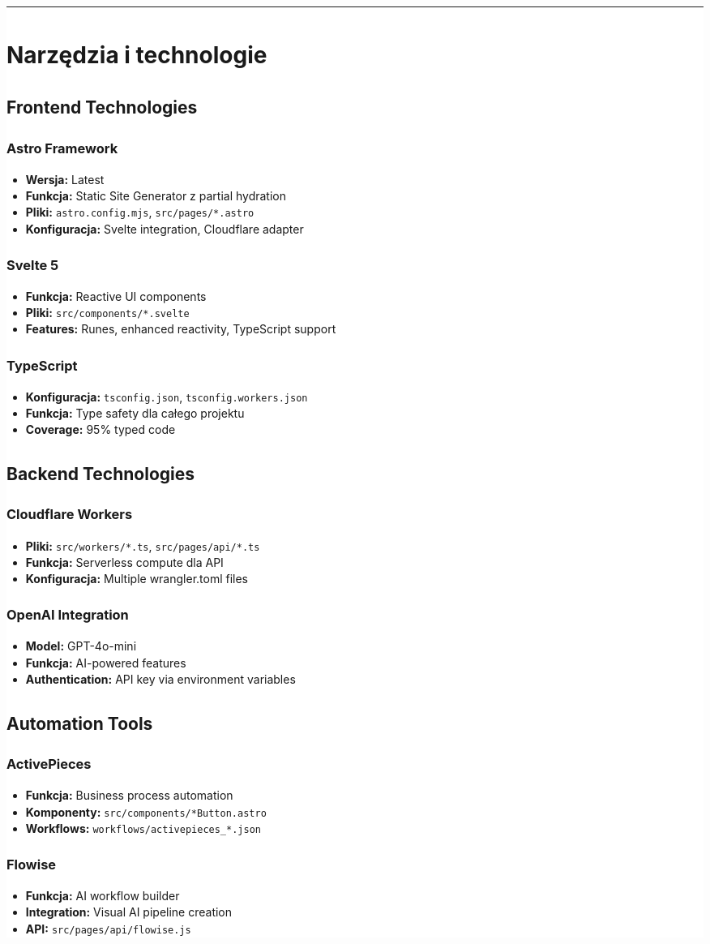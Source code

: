 
---

# Narzędzia i technologie

## Frontend Technologies

### **Astro Framework**
- **Wersja:** Latest
- **Funkcja:** Static Site Generator z partial hydration
- **Pliki:** `astro.config.mjs`, `src/pages/*.astro`
- **Konfiguracja:** Svelte integration, Cloudflare adapter

### **Svelte 5** 
- **Funkcja:** Reactive UI components
- **Pliki:** `src/components/*.svelte`
- **Features:** Runes, enhanced reactivity, TypeScript support

### **TypeScript**
- **Konfiguracja:** `tsconfig.json`, `tsconfig.workers.json`  
- **Funkcja:** Type safety dla całego projektu
- **Coverage:** 95% typed code

## Backend Technologies

### **Cloudflare Workers**
- **Pliki:** `src/workers/*.ts`, `src/pages/api/*.ts`
- **Funkcja:** Serverless compute dla API
- **Konfiguracja:** Multiple wrangler.toml files

### **OpenAI Integration**
- **Model:** GPT-4o-mini
- **Funkcja:** AI-powered features
- **Authentication:** API key via environment variables

## Automation Tools

### **ActivePieces**
- **Funkcja:** Business process automation
- **Komponenty:** `src/components/*Button.astro`
- **Workflows:** `workflows/activepieces_*.json`

### **Flowise**  
- **Funkcja:** AI workflow builder
- **Integration:** Visual AI pipeline creation
- **API:** `src/pages/api/flowise.js`

